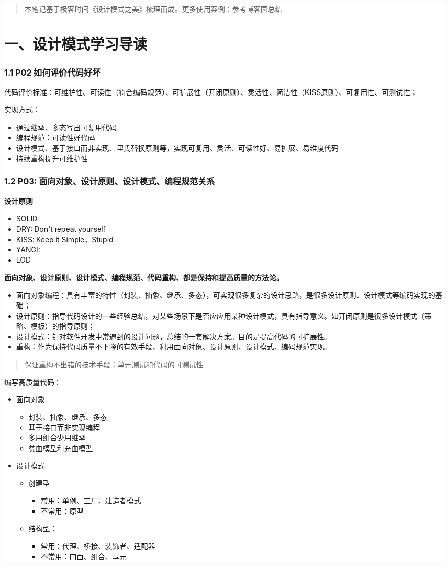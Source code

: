 > 本笔记基于极客时间《设计模式之美》梳理而成。更多使用案例：参考博客园总结

# 一、设计模式学习导读

### 1.1 P02 如何评价代码好坏

代码评价标准：可维护性、可读性（符合编码规范）、可扩展性（开闭原则）、灵活性、简洁性（KISS原则）、可复用性、可测试性；



实现方式：

- 通过继承、多态写出可复用代码
- 编程规范：可读性好代码
- 设计模式、基于接口而非实现、里氏替换原则等，实现可复用、灵活、可读性好、易扩展、易维度代码
- 持续重构提升可维护性



### 1.2 P03: 面向对象、设计原则、设计模式、编程规范关系

**设计原则**

- SOLID
- DRY: Don't repeat yourself
- KISS:  Keep it Simple，Stupid
- YANGI:
- LOD

**面向对象、设计原则、设计模式、编程规范、代码重构、都是保持和提高质量的方法论。**

- 面向对象编程：具有丰富的特性（封装、抽象、继承、多态），可实现很多复杂的设计思路，是很多设计原则、设计模式等编码实现的基础；
- 设计原则：指导代码设计的一些经验总结，对某些场景下是否应应用某种设计模式，具有指导意义。如开闭原则是很多设计模式（策略、模板）的指导原则；
- 设计模式：针对软件开发中常遇到的设计问题，总结的一套解决方案。目的是提高代码的可扩展性。
- 重构：作为保持代码质量不下降的有效手段，利用面向对象、设计原则、设计模式、编码规范实现。

> 保证重构不出错的技术手段：单元测试和代码的可测试性

编写高质量代码：

- 面向对象

  - 封装、抽象、继承、多态
  - 基于接口而非实现编程
  - 多用组合少用继承
  - 贫血模型和充血模型

- 设计模式

  - 创建型

    - 常用：单例、工厂、建造者模式
    - 不常用：原型

  - 结构型：

    - 常用：代理、桥接、装饰者、适配器
    - 不常用：门面、组合、享元
